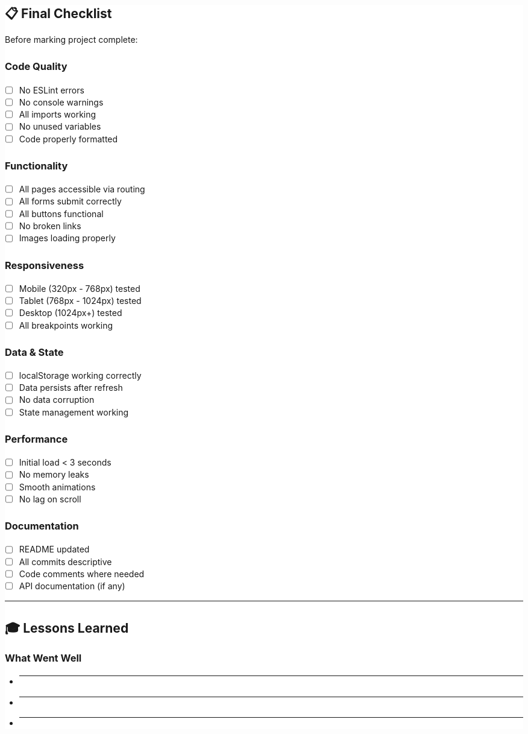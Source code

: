 
## 📋 Final Checklist

Before marking project complete:

### Code Quality
- [ ] No ESLint errors
- [ ] No console warnings
- [ ] All imports working
- [ ] No unused variables
- [ ] Code properly formatted

### Functionality
- [ ] All pages accessible via routing
- [ ] All forms submit correctly
- [ ] All buttons functional
- [ ] No broken links
- [ ] Images loading properly

### Responsiveness
- [ ] Mobile (320px - 768px) tested
- [ ] Tablet (768px - 1024px) tested
- [ ] Desktop (1024px+) tested
- [ ] All breakpoints working

### Data & State
- [ ] localStorage working correctly
- [ ] Data persists after refresh
- [ ] No data corruption
- [ ] State management working

### Performance
- [ ] Initial load < 3 seconds
- [ ] No memory leaks
- [ ] Smooth animations
- [ ] No lag on scroll

### Documentation
- [ ] README updated
- [ ] All commits descriptive
- [ ] Code comments where needed
- [ ] API documentation (if any)

---

## 🎓 Lessons Learned

### What Went Well
- ___
- ___
- ___

